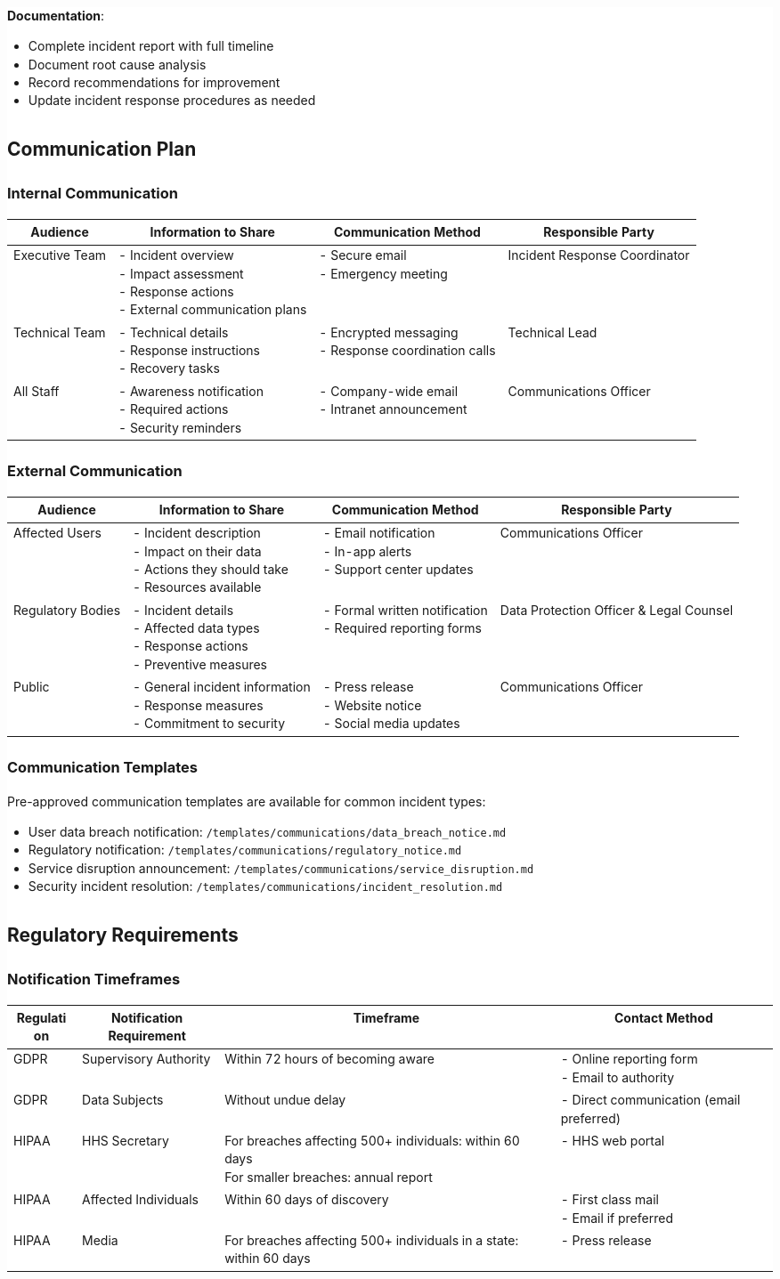 **Documentation**:
- Complete incident report with full timeline
- Document root cause analysis
- Record recommendations for improvement
- Update incident response procedures as needed

## Communication Plan

### Internal Communication

| Audience | Information to Share | Communication Method | Responsible Party |
|----------|----------------------|----------------------|-------------------|
| Executive Team | - Incident overview<br>- Impact assessment<br>- Response actions<br>- External communication plans | - Secure email<br>- Emergency meeting | Incident Response Coordinator |
| Technical Team | - Technical details<br>- Response instructions<br>- Recovery tasks | - Encrypted messaging<br>- Response coordination calls | Technical Lead |
| All Staff | - Awareness notification<br>- Required actions<br>- Security reminders | - Company-wide email<br>- Intranet announcement | Communications Officer |

### External Communication

| Audience | Information to Share | Communication Method | Responsible Party |
|----------|----------------------|----------------------|-------------------|
| Affected Users | - Incident description<br>- Impact on their data<br>- Actions they should take<br>- Resources available | - Email notification<br>- In-app alerts<br>- Support center updates | Communications Officer |
| Regulatory Bodies | - Incident details<br>- Affected data types<br>- Response actions<br>- Preventive measures | - Formal written notification<br>- Required reporting forms | Data Protection Officer & Legal Counsel |
| Public | - General incident information<br>- Response measures<br>- Commitment to security | - Press release<br>- Website notice<br>- Social media updates | Communications Officer |

### Communication Templates

Pre-approved communication templates are available for common incident types:
- User data breach notification: `/templates/communications/data_breach_notice.md`
- Regulatory notification: `/templates/communications/regulatory_notice.md`
- Service disruption announcement: `/templates/communications/service_disruption.md`
- Security incident resolution: `/templates/communications/incident_resolution.md`

## Regulatory Requirements

### Notification Timeframes

| Regulation | Notification Requirement | Timeframe | Contact Method |
|------------|--------------------------|-----------|----------------|
| GDPR | Supervisory Authority | Within 72 hours of becoming aware | - Online reporting form<br>- Email to authority |
| GDPR | Data Subjects | Without undue delay | - Direct communication (email preferred) |
| HIPAA | HHS Secretary | For breaches affecting 500+ individuals: within 60 days<br>For smaller breaches: annual report | - HHS web portal |
| HIPAA | Affected Individuals | Within 60 days of discovery | - First class mail<br>- Email if preferred |
| HIPAA | Media | For breaches affecting 500+ individuals in a state: within 60 days | - Press release |
